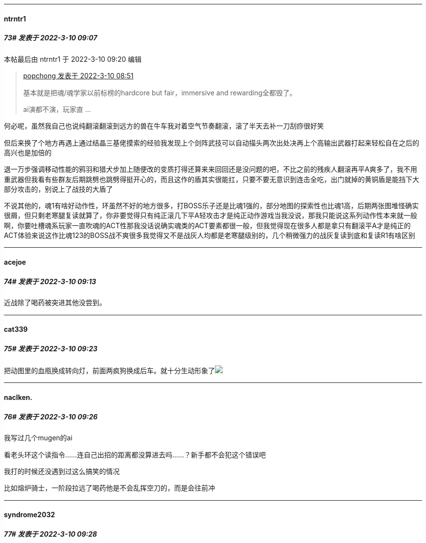 

*****

####  ntrntr1  
##### 73#       发表于 2022-3-10 09:07

 本帖最后由 ntrntr1 于 2022-3-10 09:20 编辑 
<blockquote><a href="httphttps://bbs.saraba1st.com/2b/forum.php?mod=redirect&amp;goto=findpost&amp;pid=54986950&amp;ptid=2056937" target="_blank">popchong 发表于 2022-3-10 08:51</a>

基本就是把魂/魂学家以前标榜的hardcore but fair，immersive and rewarding全都毁了。

ai演都不演，玩家直 ...</blockquote>
何必呢，虽然我自己也说纯翻滚翻滚到远方的兽在牛车我对着空气节奏翻滚，滚了半天去补一刀刮痧很好笑

但后来换了个地方再遇上通过结晶三基佬摸索的经验我发现上个剑阵武技可以自动描头两次出处决再上个高输出武器打起来轻松自在之后的高兴也是加倍的

退一万步强调移动性能的鸦羽和猎犬步加上随便改的变质打得还算来来回回还是没问题的吧，不比之前的残疾人翻滚再平A爽多了，我不用重武器但我看有些群友后期跳劈也跳劈得挺开心的，而且这作的盾其实很能扛，只要不要无意识到连击全吃，出门就掉的黄铜盾是能挡下大部分攻击的，别说上了战技的大盾了 

不说其他的，魂1有啥好动作性，环虽然不好的地方很多，打BOSS乐子还是比魂1强的，部分地图的探索性也比魂1高，后期两张图堆怪确实很屑，但只剩老寒腿复读就算了，你非要觉得只有纯正滚几下平A轻攻击才是纯正动作游戏当我没说，那我只能说这系列动作性本来就一般啊，你要吐槽魂系玩家一直吹魂的ACT性那我没话说确实魂类的ACT要素都很一般，但我觉得现在很多人都是拿只有翻滚平A才是纯正的ACT体验来说这作比魂123的BOSS战不爽很多我觉得又不是战灰人均都是老寒腿级别的，几个稍微强力的战灰复读到底和复读R1有啥区别 

*****

####  acejoe  
##### 74#       发表于 2022-3-10 09:13

近战除了喝药被突进其他没尝到。

*****

####  cat339  
##### 75#       发表于 2022-3-10 09:23

把动图里的血瓶换成转向灯，前面两疯狗换成后车。就十分生动形象了<img src="https://static.saraba1st.com/image/smiley/face2017/066.png" referrerpolicy="no-referrer">



*****

####  naclken.  
##### 76#       发表于 2022-3-10 09:26

我写过几个mugen的ai

看老头环这个读指令……连自己出招的距离都没算进去吗……？新手都不会犯这个错误吧

我打的时候还没遇到过这么搞笑的情况

比如熔炉骑士，一阶段拉远了喝药他是不会乱挥空刀的，而是会往前冲

*****

####  syndrome2032  
##### 77#       发表于 2022-3-10 09:28

